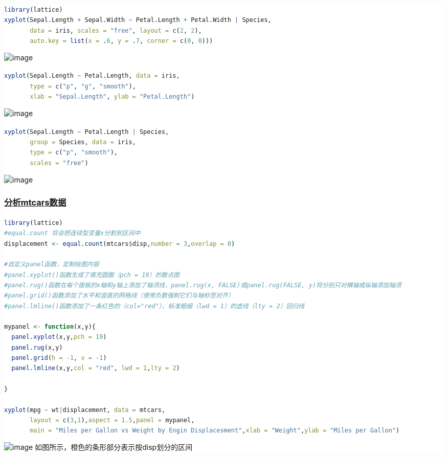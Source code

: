 ```R
library(lattice)
xyplot(Sepal.Length + Sepal.Width ~ Petal.Length + Petal.Width | Species,
       data = iris, scales = "free", layout = c(2, 2),
       auto.key = list(x = .6, y = .7, corner = c(0, 0)))
```
![image](http://cador.cn/images/2018.4.13.1.svg)

```R
xyplot(Sepal.Length ~ Petal.Length, data = iris,
       type = c("p", "g", "smooth"),
       xlab = "Sepal.Length", ylab = "Petal.Length")
```
![image](http://cador.cn/images/2018.4.14.5.svg)

```R
xyplot(Sepal.Length ~ Petal.Length | Species, 
       group = Species, data = iris,
       type = c("p", "smooth"),
       scales = "free")
```
![image](http://cador.cn/images/2018.4.14.6.svg)

<span id='fxmtcarssj'></span>
### [分析mtcars数据](#home)

```R
library(lattice)
#equal.count 将会把连续型变量x分割到区间中
displacement <- equal.count(mtcars$disp,number = 3,overlap = 0)

#自定义panel函数，定制绘图内容
#panel.xyplot()函数生成了填充圆圈（pch = 19）的散点图
#panel.rug()函数在每个面板的x轴和y轴上添加了轴须线，panel.rug(x, FALSE)或panel.rug(FALSE, y)将分别只对横轴或纵轴添加轴须
#panel.grid()函数添加了水平和竖直的网格线（使用负数强制它们与轴标签对齐）
#panel.lmline()函数添加了一条红色的（col="red"）、标准粗细（lwd = 1）的虚线（lty = 2）回归线

mypanel <- function(x,y){
  panel.xyplot(x,y,pch = 19)
  panel.rug(x,y)
  panel.grid(h = -1, v = -1)
  panel.lmline(x,y,col = "red", lwd = 1,lty = 2)

}

xyplot(mpg ~ wt|displacement, data = mtcars,
       layout = c(3,1),aspect = 1.5,panel = mypanel,
       main = "Miles per Gallon vs Weight by Engin Displacesment",xlab = "Weight",ylab = "Miles per Gallon")
```
![image](http://cador.cn/images/2018.4.13.2.svg)
如图所示，橙色的条形部分表示按disp划分的区间

